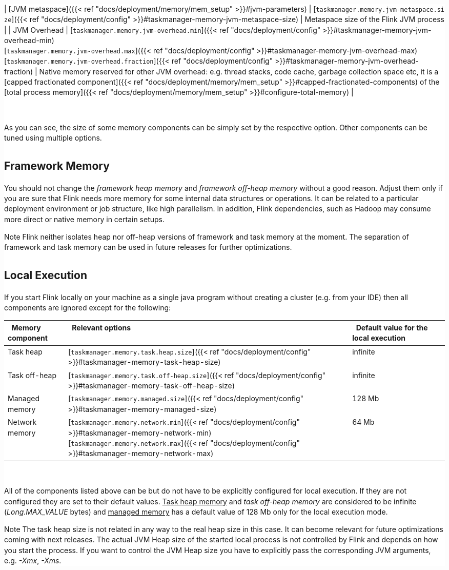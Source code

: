 | [JVM metaspace]({{< ref "docs/deployment/memory/mem_setup" >}}#jvm-parameters)                     | [`taskmanager.memory.jvm-metaspace.size`]({{< ref "docs/deployment/config" >}}#taskmanager-memory-jvm-metaspace-size)                                                                                                                                                                                                           | Metaspace size of the Flink JVM process                                                                                                                                                                                                                                     |
| JVM Overhead                                                       | [`taskmanager.memory.jvm-overhead.min`]({{< ref "docs/deployment/config" >}}#taskmanager-memory-jvm-overhead-min) <br/> [`taskmanager.memory.jvm-overhead.max`]({{< ref "docs/deployment/config" >}}#taskmanager-memory-jvm-overhead-max) <br/> [`taskmanager.memory.jvm-overhead.fraction`]({{< ref "docs/deployment/config" >}}#taskmanager-memory-jvm-overhead-fraction) | Native memory reserved for other JVM overhead: e.g. thread stacks, code cache, garbage collection space etc, it is a [capped fractionated component]({{< ref "docs/deployment/memory/mem_setup" >}}#capped-fractionated-components) of the [total process memory]({{< ref "docs/deployment/memory/mem_setup" >}}#configure-total-memory)    |

<br/>

As you can see, the size of some memory components can be simply set by the respective option.
Other components can be tuned using multiple options.

## Framework Memory

You should not change the *framework heap memory* and *framework off-heap memory* without a good reason.
Adjust them only if you are sure that Flink needs more memory for some internal data structures or operations.
It can be related to a particular deployment environment or job structure, like high parallelism.
In addition, Flink dependencies, such as Hadoop may consume more direct or native memory in certain setups.

<span class="label label-info">Note</span> Flink neither isolates heap nor off-heap versions of framework and task memory at the moment.
The separation of framework and task memory can be used in future releases for further optimizations.

## Local Execution
If you start Flink locally on your machine as a single java program without creating a cluster (e.g. from your IDE)
then all components are ignored except for the following:

| &nbsp;&nbsp;**Memory component**&nbsp;&nbsp; | &nbsp;&nbsp;**Relevant options**&nbsp;&nbsp;                                                    | &nbsp;&nbsp;**Default value for the local execution**&nbsp;&nbsp;               |
| :------------------------------------------- | :---------------------------------------------------------------------------------------------- | :------------------------------------------------------------------------------ |
| Task heap                                    | [`taskmanager.memory.task.heap.size`]({{< ref "docs/deployment/config" >}}#taskmanager-memory-task-heap-size)         | infinite                                                                        |
| Task off-heap                                | [`taskmanager.memory.task.off-heap.size`]({{< ref "docs/deployment/config" >}}#taskmanager-memory-task-off-heap-size) | infinite                                                                        |
| Managed memory                               | [`taskmanager.memory.managed.size`]({{< ref "docs/deployment/config" >}}#taskmanager-memory-managed-size)             | 128 Mb                                                                           |
| Network memory                               | [`taskmanager.memory.network.min`]({{< ref "docs/deployment/config" >}}#taskmanager-memory-network-min) <br /> [`taskmanager.memory.network.max`]({{< ref "docs/deployment/config" >}}#taskmanager-memory-network-max) | 64 Mb |

<br/>

All of the components listed above can be but do not have to be explicitly configured for local execution.
If they are not configured they are set to their default values. [Task heap memory](#task-operator-heap-memory) and
*task off-heap memory* are considered to be infinite (*Long.MAX_VALUE* bytes) and [managed memory](#managed-memory)
has a default value of 128 Mb only for the local execution mode.

<span class="label label-info">Note</span> The task heap size is not related in any way to the real heap size in this case.
It can become relevant for future optimizations coming with next releases. The actual JVM Heap size of the started
local process is not controlled by Flink and depends on how you start the process.
If you want to control the JVM Heap size you have to explicitly pass the corresponding JVM arguments, e.g. *-Xmx*, *-Xms*.
